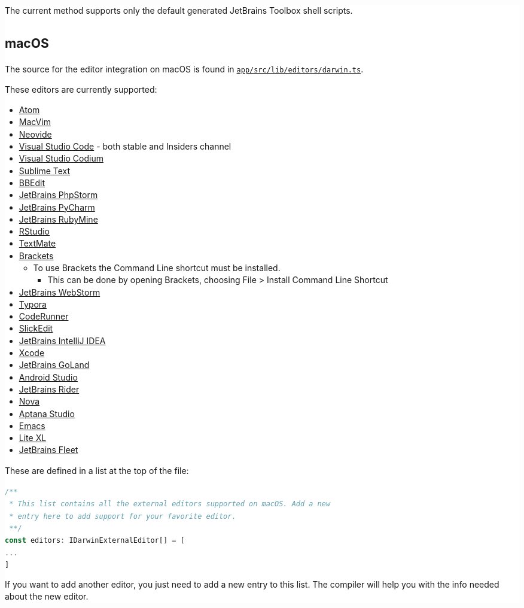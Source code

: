 The current method supports only the default generated JetBrains Toolbox shell 
scripts.

## macOS

The source for the editor integration on macOS is found in
[`app/src/lib/editors/darwin.ts`](https://github.com/desktop/desktop/blob/development/app/src/lib/editors/darwin.ts).

These editors are currently supported:

 - [Atom](https://atom.io/)
 - [MacVim](https://macvim-dev.github.io/macvim/)
 - [Neovide](https://github.com/neovide/neovide)
 - [Visual Studio Code](https://code.visualstudio.com/) - both stable and Insiders channel
 - [Visual Studio Codium](https://vscodium.com/)
 - [Sublime Text](https://www.sublimetext.com/)
 - [BBEdit](http://www.barebones.com/products/bbedit/)
 - [JetBrains PhpStorm](https://www.jetbrains.com/phpstorm/)
 - [JetBrains PyCharm](https://www.jetbrains.com/pycharm/)
 - [JetBrains RubyMine](https://www.jetbrains.com/rubymine/)
 - [RStudio](https://rstudio.com/)
 - [TextMate](https://macromates.com)
 - [Brackets](http://brackets.io/)
     - To use Brackets the Command Line shortcut must be installed.
       - This can be done by opening Brackets, choosing File > Install Command Line Shortcut
 - [JetBrains WebStorm](https://www.jetbrains.com/webstorm/)
 - [Typora](https://typora.io/)
 - [CodeRunner](https://coderunnerapp.com/)
 - [SlickEdit](https://www.slickedit.com)
 - [JetBrains IntelliJ IDEA](https://www.jetbrains.com/idea/)
 - [Xcode](https://developer.apple.com/xcode/)
 - [JetBrains GoLand](https://www.jetbrains.com/go/)
 - [Android Studio](https://developer.android.com/studio)
 - [JetBrains Rider](https://www.jetbrains.com/rider/)
 - [Nova](https://nova.app/)
 - [Aptana Studio](http://www.aptana.com/)
 - [Emacs](https://www.gnu.org/software/emacs/)
 - [Lite XL](https://lite-xl.com/)
 - [JetBrains Fleet](https://www.jetbrains.com/fleet/)

These are defined in a list at the top of the file:

```ts
/**
 * This list contains all the external editors supported on macOS. Add a new
 * entry here to add support for your favorite editor.
 **/
const editors: IDarwinExternalEditor[] = [
...
]
```

If you want to add another editor, you just need to add a new entry to this
list. The compiler will help you with the info needed about the new editor.
